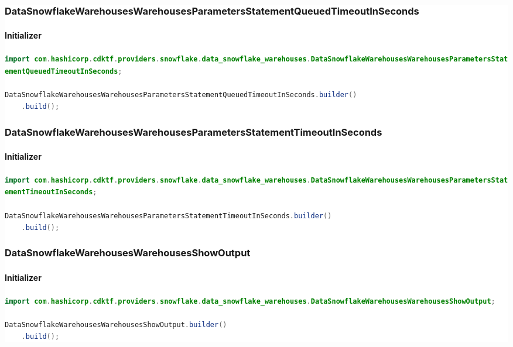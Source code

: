 
### DataSnowflakeWarehousesWarehousesParametersStatementQueuedTimeoutInSeconds <a name="DataSnowflakeWarehousesWarehousesParametersStatementQueuedTimeoutInSeconds" id="@cdktf/provider-snowflake.dataSnowflakeWarehouses.DataSnowflakeWarehousesWarehousesParametersStatementQueuedTimeoutInSeconds"></a>

#### Initializer <a name="Initializer" id="@cdktf/provider-snowflake.dataSnowflakeWarehouses.DataSnowflakeWarehousesWarehousesParametersStatementQueuedTimeoutInSeconds.Initializer"></a>

```java
import com.hashicorp.cdktf.providers.snowflake.data_snowflake_warehouses.DataSnowflakeWarehousesWarehousesParametersStatementQueuedTimeoutInSeconds;

DataSnowflakeWarehousesWarehousesParametersStatementQueuedTimeoutInSeconds.builder()
    .build();
```


### DataSnowflakeWarehousesWarehousesParametersStatementTimeoutInSeconds <a name="DataSnowflakeWarehousesWarehousesParametersStatementTimeoutInSeconds" id="@cdktf/provider-snowflake.dataSnowflakeWarehouses.DataSnowflakeWarehousesWarehousesParametersStatementTimeoutInSeconds"></a>

#### Initializer <a name="Initializer" id="@cdktf/provider-snowflake.dataSnowflakeWarehouses.DataSnowflakeWarehousesWarehousesParametersStatementTimeoutInSeconds.Initializer"></a>

```java
import com.hashicorp.cdktf.providers.snowflake.data_snowflake_warehouses.DataSnowflakeWarehousesWarehousesParametersStatementTimeoutInSeconds;

DataSnowflakeWarehousesWarehousesParametersStatementTimeoutInSeconds.builder()
    .build();
```


### DataSnowflakeWarehousesWarehousesShowOutput <a name="DataSnowflakeWarehousesWarehousesShowOutput" id="@cdktf/provider-snowflake.dataSnowflakeWarehouses.DataSnowflakeWarehousesWarehousesShowOutput"></a>

#### Initializer <a name="Initializer" id="@cdktf/provider-snowflake.dataSnowflakeWarehouses.DataSnowflakeWarehousesWarehousesShowOutput.Initializer"></a>

```java
import com.hashicorp.cdktf.providers.snowflake.data_snowflake_warehouses.DataSnowflakeWarehousesWarehousesShowOutput;

DataSnowflakeWarehousesWarehousesShowOutput.builder()
    .build();
```
